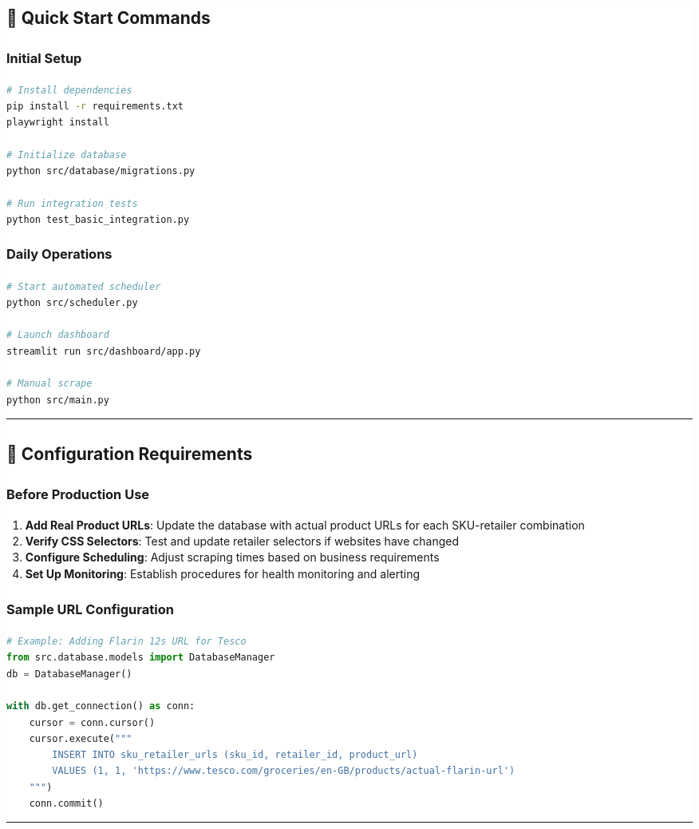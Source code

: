 
## 🚀 Quick Start Commands

### Initial Setup
```bash
# Install dependencies
pip install -r requirements.txt
playwright install

# Initialize database
python src/database/migrations.py

# Run integration tests
python test_basic_integration.py
```

### Daily Operations
```bash
# Start automated scheduler
python src/scheduler.py

# Launch dashboard
streamlit run src/dashboard/app.py

# Manual scrape
python src/main.py
```

---

## 🔧 Configuration Requirements

### Before Production Use

1. **Add Real Product URLs**: Update the database with actual product URLs for each SKU-retailer combination
2. **Verify CSS Selectors**: Test and update retailer selectors if websites have changed
3. **Configure Scheduling**: Adjust scraping times based on business requirements
4. **Set Up Monitoring**: Establish procedures for health monitoring and alerting

### Sample URL Configuration
```python
# Example: Adding Flarin 12s URL for Tesco
from src.database.models import DatabaseManager
db = DatabaseManager()

with db.get_connection() as conn:
    cursor = conn.cursor()
    cursor.execute("""
        INSERT INTO sku_retailer_urls (sku_id, retailer_id, product_url)
        VALUES (1, 1, 'https://www.tesco.com/groceries/en-GB/products/actual-flarin-url')
    """)
    conn.commit()
```

---